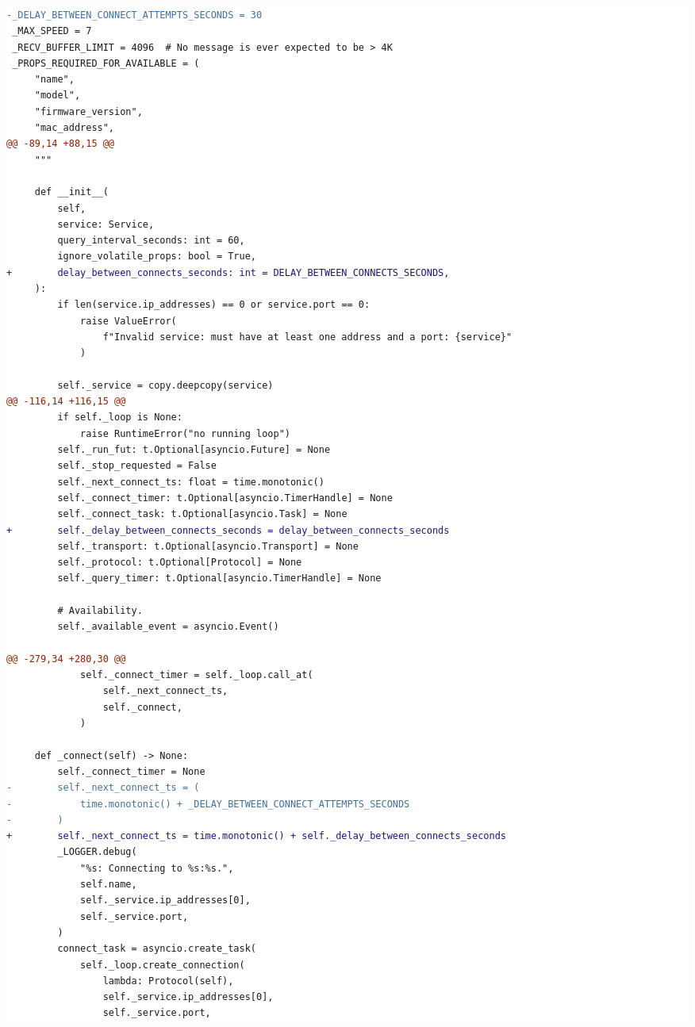 ```diff
-_DELAY_BETWEEN_CONNECT_ATTEMPTS_SECONDS = 30
 _MAX_SPEED = 7
 _RECV_BUFFER_LIMIT = 4096  # No message is ever expected to be > 4K
 _PROPS_REQUIRED_FOR_AVAILABLE = (
     "name",
     "model",
     "firmware_version",
     "mac_address",
@@ -89,14 +88,15 @@
     """
 
     def __init__(
         self,
         service: Service,
         query_interval_seconds: int = 60,
         ignore_volatile_props: bool = True,
+        delay_between_connects_seconds: int = DELAY_BETWEEN_CONNECTS_SECONDS,
     ):
         if len(service.ip_addresses) == 0 or service.port == 0:
             raise ValueError(
                 f"Invalid service: must have at least one address and a port: {service}"
             )
 
         self._service = copy.deepcopy(service)
@@ -116,14 +116,15 @@
         if self._loop is None:
             raise RuntimeError("no running loop")
         self._run_fut: t.Optional[asyncio.Future] = None
         self._stop_requested = False
         self._next_connect_ts: float = time.monotonic()
         self._connect_timer: t.Optional[asyncio.TimerHandle] = None
         self._connect_task: t.Optional[asyncio.Task] = None
+        self._delay_between_connects_seconds = delay_between_connects_seconds
         self._transport: t.Optional[asyncio.Transport] = None
         self._protocol: t.Optional[Protocol] = None
         self._query_timer: t.Optional[asyncio.TimerHandle] = None
 
         # Availability.
         self._available_event = asyncio.Event()
 
@@ -279,34 +280,30 @@
             self._connect_timer = self._loop.call_at(
                 self._next_connect_ts,
                 self._connect,
             )
 
     def _connect(self) -> None:
         self._connect_timer = None
-        self._next_connect_ts = (
-            time.monotonic() + _DELAY_BETWEEN_CONNECT_ATTEMPTS_SECONDS
-        )
+        self._next_connect_ts = time.monotonic() + self._delay_between_connects_seconds
         _LOGGER.debug(
             "%s: Connecting to %s:%s.",
             self.name,
             self._service.ip_addresses[0],
             self._service.port,
         )
         connect_task = asyncio.create_task(
             self._loop.create_connection(
                 lambda: Protocol(self),
                 self._service.ip_addresses[0],
                 self._service.port,
```